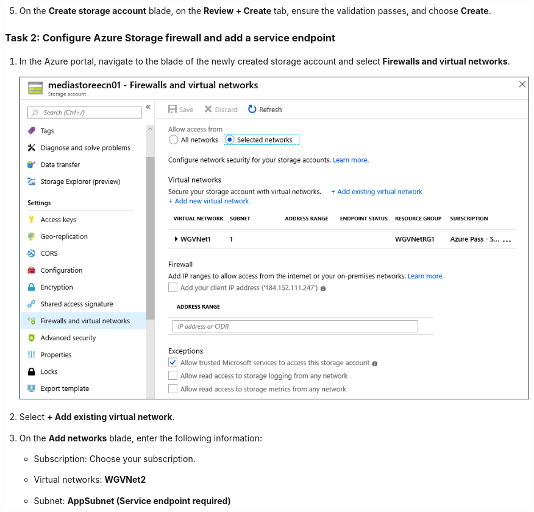 5.  On the **Create storage account** blade, on the **Review + Create** tab, ensure the validation passes, and choose **Create**. 

### Task 2: Configure Azure Storage firewall and add a service endpoint

1.  In the Azure portal, navigate to the blade of the newly created storage account and select **Firewalls and virtual networks**.

    ![Firewalls and vitual networks view of storage account blade](images/Hands-onlabstep-by-step-Enterprise-classnetworkinginAzureimages/media/image155.png "Firewalls and vitual networks view of storage account blade")

2.  Select **+ Add existing virtual network**.

3.  On the **Add networks** blade, enter the following information:

    -  Subscription: Choose your subscription.

    -  Virtual networks: **WGVNet2**

    -  Subnet: **AppSubnet (Service endpoint required)**
